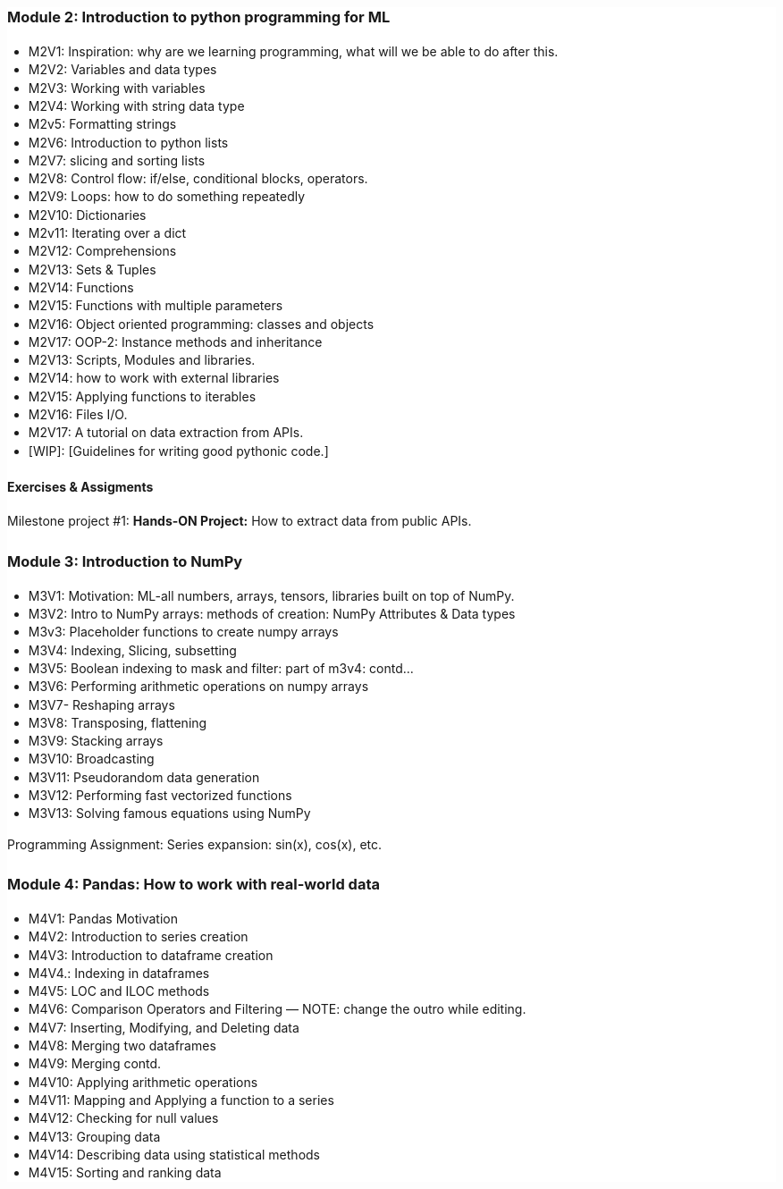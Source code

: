 ### Module 2: Introduction to python programming for ML

* M2V1: Inspiration: why are we learning programming, what will we be able to do after this.
* M2V2: Variables and data types
* M2V3: Working with variables
* M2V4: Working with string data type
* M2v5: Formatting strings
* M2V6: Introduction to python lists
* M2V7: slicing and sorting lists
* M2V8: Control flow: if/else, conditional blocks, operators.
* M2V9: Loops: how to do something repeatedly
* M2V10: Dictionaries
* M2v11: Iterating over a dict
* M2V12: Comprehensions
* M2V13: Sets & Tuples
* M2V14: Functions
* M2V15: Functions with multiple parameters
* M2V16: Object oriented programming: classes and objects
* M2V17: OOP-2: Instance methods and inheritance
* M2V13: Scripts, Modules and libraries.
* M2V14: how to work with external libraries
* M2V15: Applying functions to iterables
* M2V16: Files I/O.
* M2V17: A tutorial on data extraction from APIs.
* [WIP]: [Guidelines for writing good pythonic code.]

#### Exercises & Assigments

Milestone project #1: **Hands-ON Project:** How to extract data from public APIs.

### Module 3: Introduction to NumPy

* M3V1: Motivation: ML-all numbers, arrays, tensors,  libraries built on top of NumPy.
* M3V2: Intro to NumPy arrays: methods of creation: NumPy Attributes & Data types
* M3v3: Placeholder functions to create numpy arrays
* M3V4: Indexing, Slicing, subsetting
* M3V5: Boolean indexing to mask and filter: part of m3v4: contd...
* M3V6: Performing arithmetic operations on numpy arrays
* M3V7- Reshaping arrays
* M3V8: Transposing, flattening
* M3V9: Stacking arrays
* M3V10: Broadcasting
* M3V11: Pseudorandom data generation
* M3V12: Performing fast vectorized functions
* M3V13: Solving famous equations using NumPy

Programming Assignment: Series expansion: sin(x), cos(x), etc.

### Module 4: Pandas: How to work with real-world data

* M4V1: Pandas Motivation
* M4V2: Introduction to series creation
* M4V3: Introduction to dataframe creation
* M4V4.: Indexing in dataframes
* M4V5: LOC and ILOC methods
* M4V6: Comparison Operators and Filtering — NOTE: change the outro while editing.
* M4V7: Inserting, Modifying, and Deleting data
* M4V8: Merging two dataframes
* M4V9: Merging contd.
* M4V10: Applying arithmetic operations
* M4V11: Mapping and Applying a function to a series
* M4V12: Checking for null values
* M4V13: Grouping data
* M4V14: Describing data using statistical methods
* M4V15: Sorting and ranking data